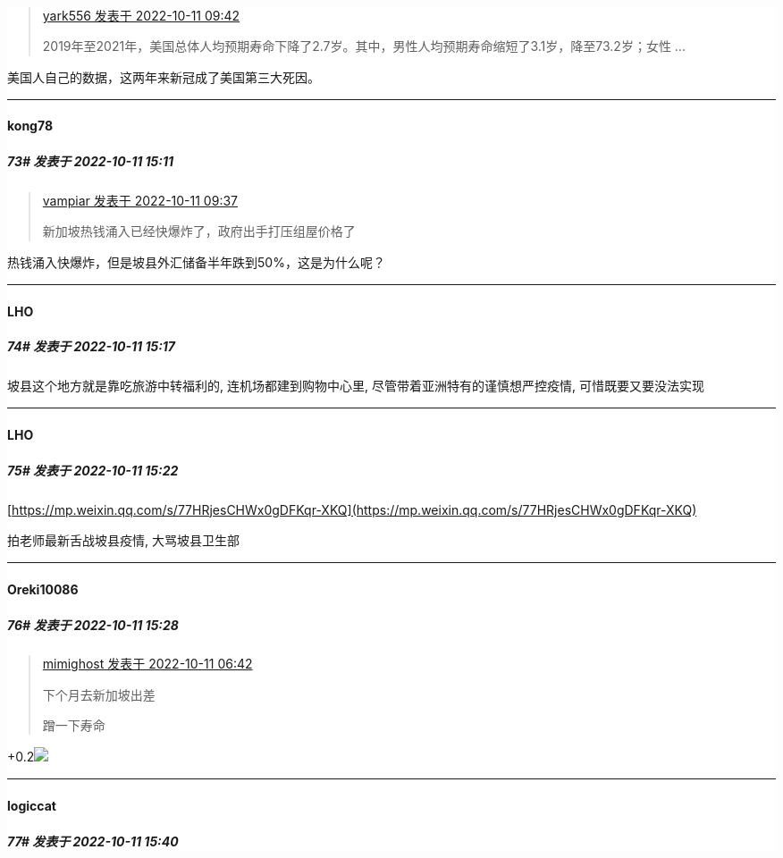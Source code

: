 <blockquote><a href="httphttps://bbs.saraba1st.com/2b/forum.php?mod=redirect&amp;goto=findpost&amp;pid=57855227&amp;ptid=2099035" target="_blank">yark556 发表于 2022-10-11 09:42</a>

2019年至2021年，美国总体人均预期寿命下降了2.7岁。其中，男性人均预期寿命缩短了3.1岁，降至73.2岁；女性 ...</blockquote>
美国人自己的数据，这两年来新冠成了美国第三大死因。



*****

####  kong78  
##### 73#       发表于 2022-10-11 15:11

<blockquote><a href="httphttps://bbs.saraba1st.com/2b/forum.php?mod=redirect&amp;goto=findpost&amp;pid=57855158&amp;ptid=2099035" target="_blank">vampiar 发表于 2022-10-11 09:37</a>

新加坡热钱涌入已经快爆炸了，政府出手打压组屋价格了</blockquote>
热钱涌入快爆炸，但是坡县外汇储备半年跌到50%，这是为什么呢？



*****

####  LHO  
##### 74#       发表于 2022-10-11 15:17

坡县这个地方就是靠吃旅游中转福利的, 连机场都建到购物中心里, 尽管带着亚洲特有的谨慎想严控疫情, 可惜既要又要没法实现

*****

####  LHO  
##### 75#       发表于 2022-10-11 15:22

[https://mp.weixin.qq.com/s/77HRjesCHWx0gDFKqr-XKQ](https://mp.weixin.qq.com/s/77HRjesCHWx0gDFKqr-XKQ)

拍老师最新舌战坡县疫情, 大骂坡县卫生部



*****

####  Oreki10086  
##### 76#       发表于 2022-10-11 15:28

<blockquote><a href="httphttps://bbs.saraba1st.com/2b/forum.php?mod=redirect&amp;goto=findpost&amp;pid=57859678&amp;ptid=2099035" target="_blank">mimighost 发表于 2022-10-11 06:42</a>

下个月去新加坡出差

蹭一下寿命</blockquote>
+0.2<img src="https://static.saraba1st.com/image/smiley/face2017/033.png" referrerpolicy="no-referrer">



*****

####  logiccat  
##### 77#       发表于 2022-10-11 15:40
